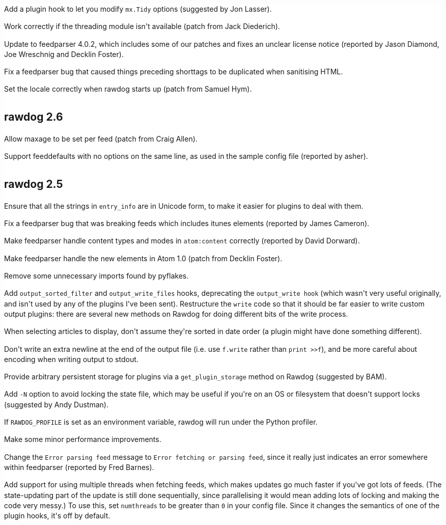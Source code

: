 Add a plugin hook to let you modify `mx.Tidy` options (suggested by Jon Lasser).

Work correctly if the threading module isn't available (patch from Jack Diederich).

Update to feedparser 4.0.2, which includes some of our patches and fixes an unclear license notice (reported by Jason Diamond, Joe Wreschnig and Decklin Foster).

Fix a feedparser bug that caused things preceding shorttags to be duplicated when sanitising HTML.

Set the locale correctly when rawdog starts up (patch from Samuel Hym).

## rawdog 2.6

Allow maxage to be set per feed (patch from Craig Allen).

Support feeddefaults with no options on the same line, as used in the
sample config file (reported by asher).

## rawdog 2.5

Ensure that all the strings in `entry_info` are in Unicode form, to make it easier for plugins to deal with them.

Fix a feedparser bug that was breaking feeds which includes itunes elements (reported by James Cameron).

Make feedparser handle content types and modes in `atom:content` correctly (reported by David Dorward).

Make feedparser handle the new elements in Atom 1.0 (patch from Decklin Foster).

Remove some unnecessary imports found by pyflakes.

Add `output_sorted_filter` and `output_write_files` hooks, deprecating the `output_write hook` (which wasn't very useful originally, and isn't used by any of the plugins I've been sent). Restructure the `write` code so that it should be far easier to write custom output plugins: there are several new methods on Rawdog for doing different bits of the write process.

When selecting articles to display, don't assume they're sorted in date order (a plugin might have done something different).

Don't write an extra newline at the end of the output file (i.e. use `f.write` rather than `print >>f`), and be more careful about encoding when writing output to stdout.

Provide arbitrary persistent storage for plugins via a `get_plugin_storage` method on Rawdog (suggested by BAM).

Add `-N` option to avoid locking the state file, which may be useful if you're on an OS or filesystem that doesn't support locks (suggested by Andy Dustman).

If `RAWDOG_PROFILE` is set as an environment variable, rawdog will run under the Python profiler.

Make some minor performance improvements.

Change the `Error parsing feed` message to `Error fetching or parsing feed`, since it really just indicates an error somewhere within feedparser (reported by Fred Barnes).

Add support for using multiple threads when fetching feeds, which makes updates go much faster if you've got lots of feeds. (The state-updating part of the update is still done sequentially, since parallelising it would mean adding lots of locking and making the code very messy.) To use this, set `numthreads` to be greater than `0` in your config file.  Since it changes the semantics of one of the plugin hooks, it's off by default.
